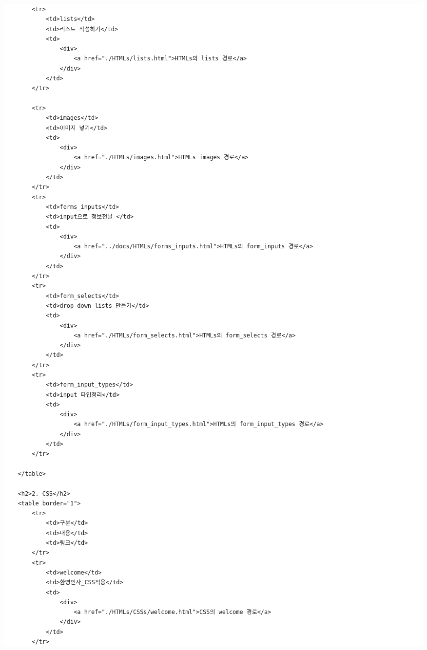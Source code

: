             <tr>
                <td>lists</td>
                <td>리스트 작성하기</td>
                <td>
                    <div>
                        <a href="./HTMLs/lists.html">HTMLs의 lists 경로</a>
                    </div>
                </td>
            </tr>

            <tr>
                <td>images</td>
                <td>이미지 넣기</td>
                <td>
                    <div>
                        <a href="./HTMLs/images.html">HTMLs images 경로</a>
                    </div>
                </td>
            </tr>
            <tr>
                <td>forms_inputs</td>
                <td>input으로 정보전달 </td>
                <td>
                    <div>
                        <a href="../docs/HTMLs/forms_inputs.html">HTMLs의 form_inputs 경로</a>
                    </div>
                </td>
            </tr>
            <tr>
                <td>form_selects</td>
                <td>drop-down lists 만들기</td>
                <td>
                    <div>
                        <a href="./HTMLs/form_selects.html">HTMLs의 form_selects 경로</a>
                    </div>
                </td>
            </tr>
            <tr>
                <td>form_input_types</td>
                <td>input 타입정리</td>
                <td>
                    <div>
                        <a href="./HTMLs/form_input_types.html">HTMLs의 form_input_types 경로</a>
                    </div>
                </td>
            </tr>

        </table>

        <h2>2. CSS</h2>
        <table border="1">
            <tr>
                <td>구분</td>
                <td>내용</td>
                <td>링크</td>
            </tr>
            <tr>
                <td>welcome</td>
                <td>환영인사_CSS적용</td>
                <td>
                    <div>
                        <a href="./HTMLs/CSSs/welcome.html">CSS의 welcome 경로</a>
                    </div>
                </td>
            </tr>